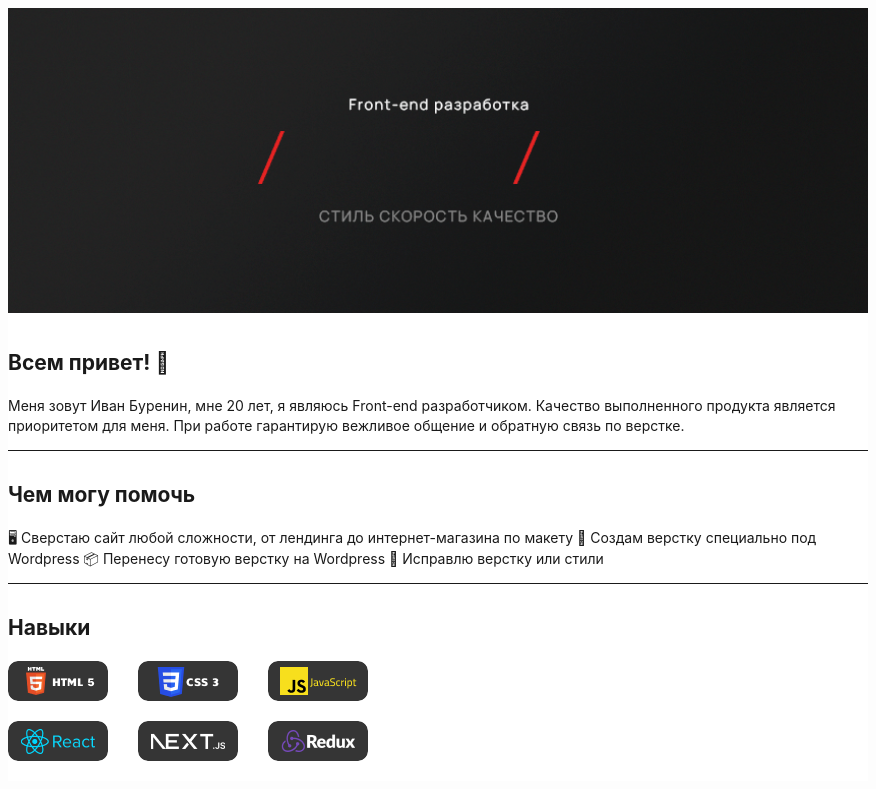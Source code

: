 <img src='/github-banner.gif' width='100%' alt='banner image'>

## Всем привет! 👋
Меня зовут Иван Буренин, мне 20 лет, я являюсь Front-end разработчиком. Качество выполненного  продукта является приоритетом для меня. При работе гарантирую вежливое общение и обратную связь по верстке.

___

## Чем могу помочь
🖥️ Сверстаю сайт любой сложности, от лендинга до интернет-магазина по макету
📖 Создам верстку специально под Wordpress
📦 Перенесу готовую верстку на Wordpress
🔧 Исправлю верстку или стили

___

## Навыки
<div style='display: flex; flex-direction: column; gap: 20px'>
    <div style='display: flex; gap: 30px'>
        <img src='/skills-images/html-skill.png' style='border-radius: 10px'>
        <img src='/skills-images/css-skill.png' style='border-radius: 10px'>
        <img src='/skills-images/js-skill.png' style='border-radius: 10px'>
    </div>
    <div style='display: flex; gap: 30px'>
        <img src='/skills-images/react-skill.png' style='border-radius: 10px'>
        <img src='/skills-images/next-skill.png' style='border-radius: 10px'>
        <img src='/skills-images/redux-skill.png' style='border-radius: 10px'>
    </div>
    <div style='display: flex; gap: 30px'>